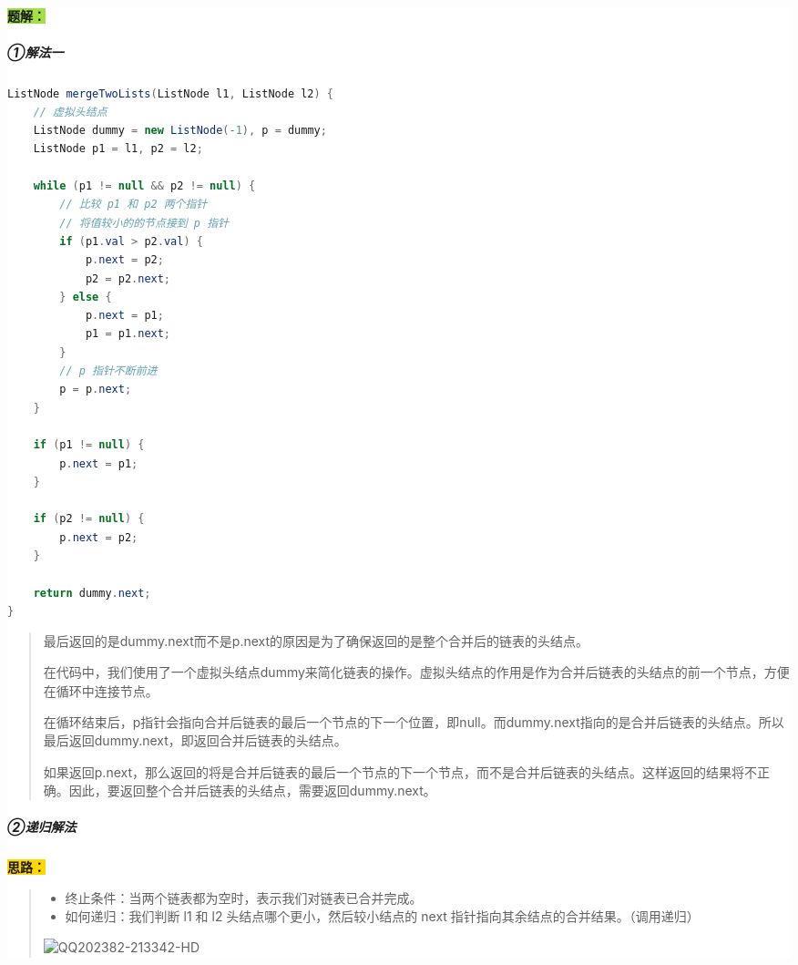 <span style="background-color:#a2e043;"><b>题解：</b></span>

##### ①解法一

```java
ListNode mergeTwoLists(ListNode l1, ListNode l2) {
    // 虚拟头结点
    ListNode dummy = new ListNode(-1), p = dummy;
    ListNode p1 = l1, p2 = l2;
    
    while (p1 != null && p2 != null) {
        // 比较 p1 和 p2 两个指针
        // 将值较小的的节点接到 p 指针
        if (p1.val > p2.val) {
            p.next = p2;
            p2 = p2.next;
        } else {
            p.next = p1;
            p1 = p1.next;
        }
        // p 指针不断前进
        p = p.next;
    }
    
    if (p1 != null) {
        p.next = p1;
    }
    
    if (p2 != null) {
        p.next = p2;
    }
    
    return dummy.next;
}

```

> 最后返回的是dummy.next而不是p.next的原因是为了确保返回的是整个合并后的链表的头结点。
>
> 在代码中，我们使用了一个虚拟头结点dummy来简化链表的操作。虚拟头结点的作用是作为合并后链表的头结点的前一个节点，方便在循环中连接节点。
>
> 在循环结束后，p指针会指向合并后链表的最后一个节点的下一个位置，即null。而dummy.next指向的是合并后链表的头结点。所以最后返回dummy.next，即返回合并后链表的头结点。
>
> 如果返回p.next，那么返回的将是合并后链表的最后一个节点的下一个节点，而不是合并后链表的头结点。这样返回的结果将不正确。因此，要返回整个合并后链表的头结点，需要返回dummy.next。

##### ②递归解法



<span style="background-color:gold;"><b>思路：</b></span>

> + 终止条件：当两个链表都为空时，表示我们对链表已合并完成。
> + 如何递归：我们判断 l1 和 l2 头结点哪个更小，然后较小结点的 next 指针指向其余结点的合并结果。（调用递归）
>
> ![QQ202382-213342-HD](https://voyager0587.oss-cn-guangzhou.aliyuncs.com/%E7%AC%94%E8%AE%B0%E5%9B%BE%E7%89%87/202308022152595.gif)
